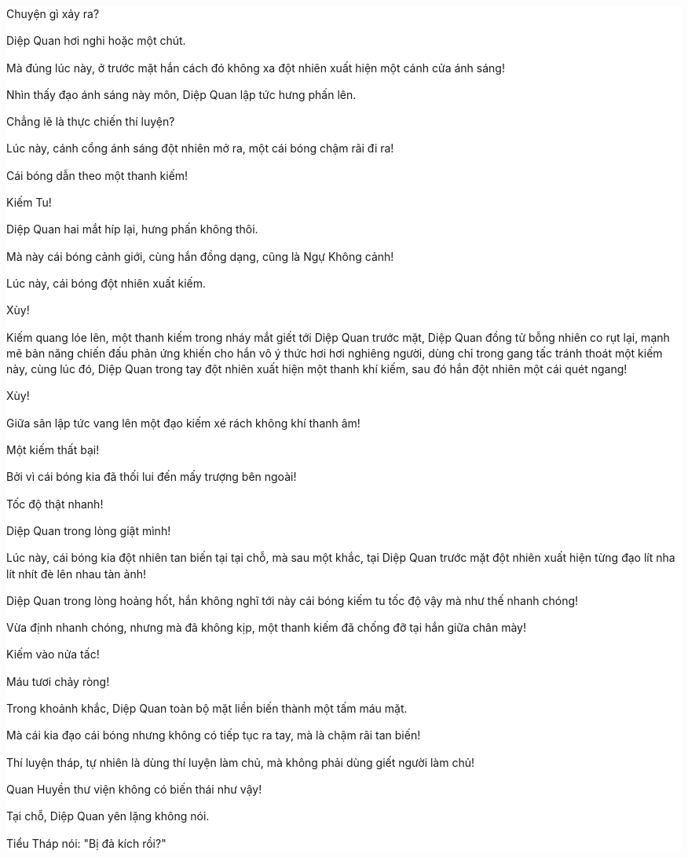 Chuyện gì xảy ra?

Diệp Quan hơi nghi hoặc một chút.

Mà đúng lúc này, ở trước mặt hắn cách đó không xa đột nhiên xuất hiện một cánh cửa ánh sáng!

Nhìn thấy đạo ánh sáng này môn, Diệp Quan lập tức hưng phấn lên.

Chẳng lẽ là thực chiến thí luyện?

Lúc này, cánh cổng ánh sáng đột nhiên mở ra, một cái bóng chậm rãi đi ra!

Cái bóng dẫn theo một thanh kiếm!

Kiếm Tu!

Diệp Quan hai mắt híp lại, hưng phấn không thôi.

Mà này cái bóng cảnh giới, cùng hắn đồng dạng, cũng là Ngự Không cảnh!

Lúc này, cái bóng đột nhiên xuất kiếm.

Xùy!

Kiếm quang lóe lên, một thanh kiếm trong nháy mắt giết tới Diệp Quan trước mặt, Diệp Quan đồng tử bỗng nhiên co rụt lại, mạnh mẽ bản năng chiến đấu phản ứng khiến cho hắn vô ý thức hơi hơi nghiêng người, dùng chỉ trong gang tấc tránh thoát một kiếm này, cùng lúc đó, Diệp Quan trong tay đột nhiên xuất hiện một thanh khí kiếm, sau đó hắn đột nhiên một cái quét ngang!

Xùy!

Giữa sân lập tức vang lên một đạo kiếm xé rách không khí thanh âm!

Một kiếm thất bại!

Bởi vì cái bóng kia đã thối lui đến mấy trượng bên ngoài!

Tốc độ thật nhanh!

Diệp Quan trong lòng giật mình!

Lúc này, cái bóng kia đột nhiên tan biến tại tại chỗ, mà sau một khắc, tại Diệp Quan trước mặt đột nhiên xuất hiện từng đạo lít nha lít nhít đè lên nhau tàn ảnh!

Diệp Quan trong lòng hoảng hốt, hắn không nghĩ tới này cái bóng kiếm tu tốc độ vậy mà như thế nhanh chóng!

Vừa định nhanh chóng, nhưng mà đã không kịp, một thanh kiếm đã chống đỡ tại hắn giữa chân mày!

Kiếm vào nửa tấc!

Máu tươi chảy ròng!

Trong khoảnh khắc, Diệp Quan toàn bộ mặt liền biến thành một tấm máu mặt.

Mà cái kia đạo cái bóng nhưng không có tiếp tục ra tay, mà là chậm rãi tan biến!

Thí luyện tháp, tự nhiên là dùng thí luyện làm chủ, mà không phải dùng giết người làm chủ!

Quan Huyền thư viện không có biến thái như vậy!

Tại chỗ, Diệp Quan yên lặng không nói.

Tiểu Tháp nói: "Bị đả kích rồi?"
